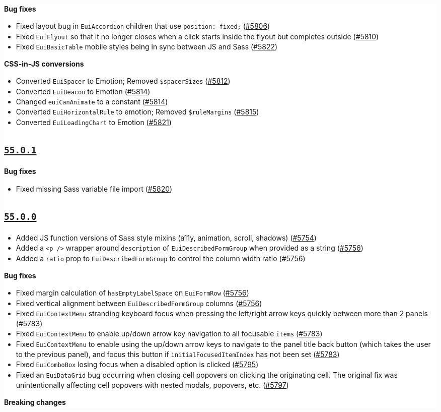 **Bug fixes**

- Fixed layout bug in `EuiAccordion` children that use `position: fixed;` ([#5806](https://github.com/elastic/eui/pull/5806))
- Fixed `EuiFlyout` so that it no longer closes when a click starts inside the flyout but completes outside ([#5810](https://github.com/elastic/eui/pull/5810))
- Fixed `EuiBasicTable` mobile styles being in sync between JS and Sass ([#5822](https://github.com/elastic/eui/pull/5822))

**CSS-in-JS conversions**

- Converted `EuiSpacer` to Emotion; Removed `$spacerSizes` ([#5812](https://github.com/elastic/eui/pull/5812))
- Converted `EuiBeacon` to Emotion ([#5814](https://github.com/elastic/eui/pull/5814))
- Changed `euiCanAnimate` to a constant ([#5814](https://github.com/elastic/eui/pull/5814))
- Converted `EuiHorizontalRule` to emotion; Removed `$ruleMargins` ([#5815](https://github.com/elastic/eui/pull/5815))
- Converted `EuiLoadingChart` to Emotion ([#5821](https://github.com/elastic/eui/pull/5821))

## [`55.0.1`](https://github.com/elastic/eui/tree/v55.0.1)

**Bug fixes**

- Fixed missing Sass variable file import ([#5820](https://github.com/elastic/eui/pull/5820))

## [`55.0.0`](https://github.com/elastic/eui/tree/v55.0.0)

- Added JS function versions of Sass style mixins (a11y, animation, scroll, shadows) ([#5754](https://github.com/elastic/eui/pull/5754))
- Added a `<p />` wrapper around `description` of `EuiDescribedFormGroup` when provided as a string ([#5756](https://github.com/elastic/eui/pull/5756))
- Added a `ratio` prop to `EuiDescribedFormGroup` to control the column width ratio ([#5756](https://github.com/elastic/eui/pull/5756))

**Bug fixes**

- Fixed margin calculation of `hasEmptyLabelSpace` on `EuiFormRow` ([#5756](https://github.com/elastic/eui/pull/5756))
- Fixed vertical alignment between `EuiDescribedFormGroup` columns ([#5756](https://github.com/elastic/eui/pull/5756))
- Fixed `EuiContextMenu` stranding keyboard focus when pressing the left/right arrow keys quickly between more than 2 panels ([#5783](https://github.com/elastic/eui/pull/5783))
- Fixed `EuiContextMenu` to enable up/down arrow key navigation to all focusable `items` ([#5783](https://github.com/elastic/eui/pull/5783))
- Fixed `EuiContextMenu` to enable using the up/down arrow keys to navigate to the panel title back button (which takes the user to the previous panel), and focus this button if `initialFocusedItemIndex` has not been set ([#5783](https://github.com/elastic/eui/pull/5783))
- Fixed `EuiComboBox` losing focus when a disabled option is clicked ([#5795](https://github.com/elastic/eui/pull/5795))
- Fixed an `EuiDataGrid` bug occurring when closing cell popovers on clicking the originating cell. The original fix was unintentionally affecting cell popovers with nested modals, popovers, etc. ([#5797](https://github.com/elastic/eui/pull/5797))

**Breaking changes**
